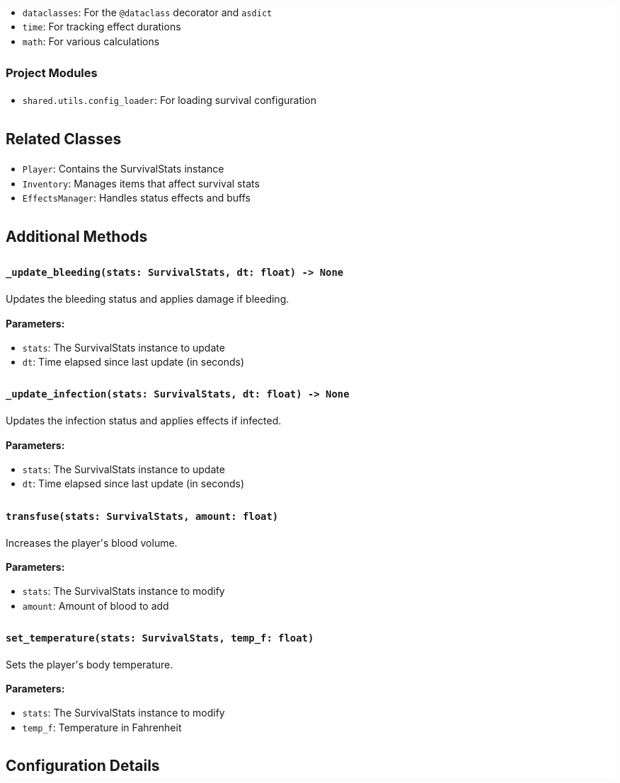 - `dataclasses`: For the `@dataclass` decorator and `asdict`
- `time`: For tracking effect durations
- `math`: For various calculations

### Project Modules

- `shared.utils.config_loader`: For loading survival configuration

## Related Classes

- `Player`: Contains the SurvivalStats instance
- `Inventory`: Manages items that affect survival stats
- `EffectsManager`: Handles status effects and buffs

## Additional Methods

### `_update_bleeding(stats: SurvivalStats, dt: float) -> None`

Updates the bleeding status and applies damage if bleeding.

**Parameters:**

- `stats`: The SurvivalStats instance to update
- `dt`: Time elapsed since last update (in seconds)

### `_update_infection(stats: SurvivalStats, dt: float) -> None`

Updates the infection status and applies effects if infected.

**Parameters:**

- `stats`: The SurvivalStats instance to update
- `dt`: Time elapsed since last update (in seconds)

### `transfuse(stats: SurvivalStats, amount: float)`

Increases the player's blood volume.

**Parameters:**

- `stats`: The SurvivalStats instance to modify
- `amount`: Amount of blood to add

### `set_temperature(stats: SurvivalStats, temp_f: float)`

Sets the player's body temperature.

**Parameters:**

- `stats`: The SurvivalStats instance to modify
- `temp_f`: Temperature in Fahrenheit

## Configuration Details
